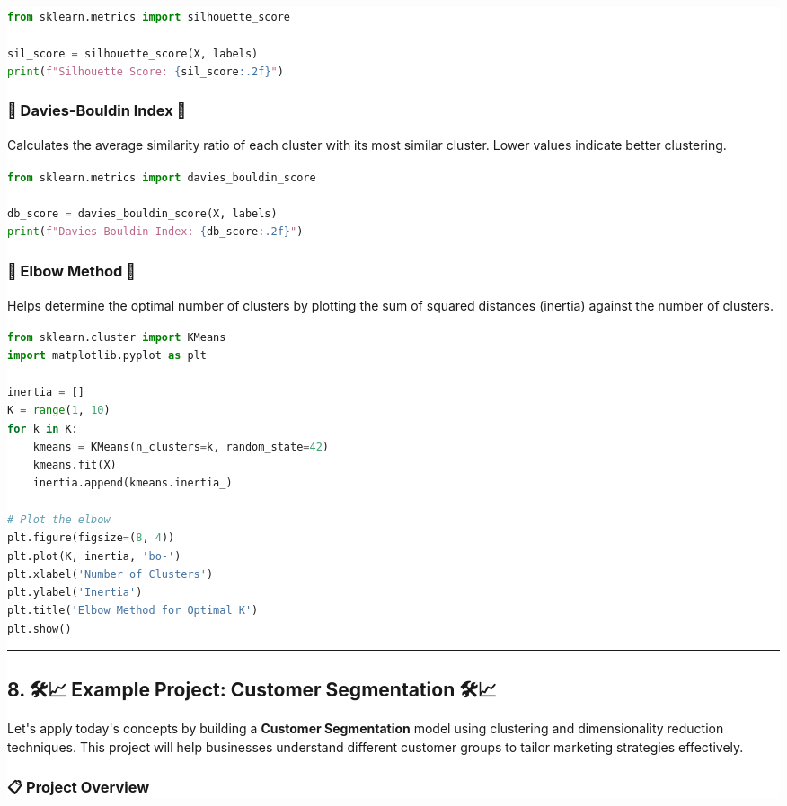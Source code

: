 ```python
from sklearn.metrics import silhouette_score

sil_score = silhouette_score(X, labels)
print(f"Silhouette Score: {sil_score:.2f}")
```

### 📏 Davies-Bouldin Index 📏

Calculates the average similarity ratio of each cluster with its most similar cluster. Lower values indicate better clustering.

```python
from sklearn.metrics import davies_bouldin_score

db_score = davies_bouldin_score(X, labels)
print(f"Davies-Bouldin Index: {db_score:.2f}")
```

### 📐 Elbow Method 📐

Helps determine the optimal number of clusters by plotting the sum of squared distances (inertia) against the number of clusters.

```python
from sklearn.cluster import KMeans
import matplotlib.pyplot as plt

inertia = []
K = range(1, 10)
for k in K:
    kmeans = KMeans(n_clusters=k, random_state=42)
    kmeans.fit(X)
    inertia.append(kmeans.inertia_)

# Plot the elbow
plt.figure(figsize=(8, 4))
plt.plot(K, inertia, 'bo-')
plt.xlabel('Number of Clusters')
plt.ylabel('Inertia')
plt.title('Elbow Method for Optimal K')
plt.show()
```

---

## 8. 🛠️📈 Example Project: Customer Segmentation 🛠️📈

Let's apply today's concepts by building a **Customer Segmentation** model using clustering and dimensionality reduction techniques. This project will help businesses understand different customer groups to tailor marketing strategies effectively.

### 📋 Project Overview
